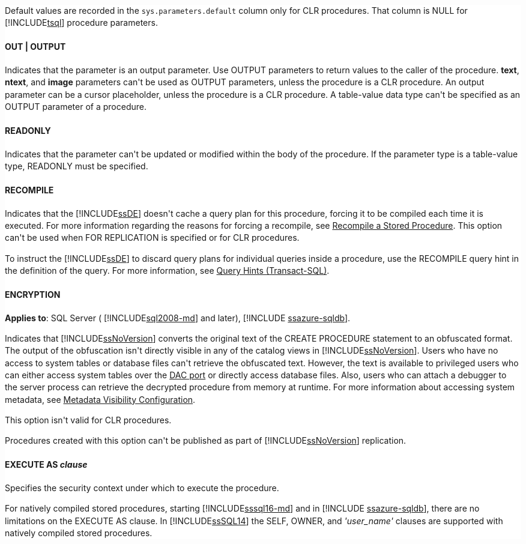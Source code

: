 Default values are recorded in the `sys.parameters.default` column only for CLR procedures. That column is NULL for [!INCLUDE[tsql](../../includes/tsql-md.md)] procedure parameters.

#### OUT | OUTPUT

Indicates that the parameter is an output parameter. Use OUTPUT parameters to return values to the caller of the procedure. **text**, **ntext**, and **image** parameters can't be used as OUTPUT parameters, unless the procedure is a CLR procedure. An output parameter can be a cursor placeholder, unless the procedure is a CLR procedure. A table-value data type can't be specified as an OUTPUT parameter of a procedure.

#### READONLY

Indicates that the parameter can't be updated or modified within the body of the procedure. If the parameter type is a table-value type, READONLY must be specified.

#### RECOMPILE

Indicates that the [!INCLUDE[ssDE](../../includes/ssde-md.md)] doesn't cache a query plan for this procedure, forcing it to be compiled each time it is executed. For more information regarding the reasons for forcing a recompile, see [Recompile a Stored Procedure](../../relational-databases/stored-procedures/recompile-a-stored-procedure.md). This option can't be used when FOR REPLICATION is specified or for CLR procedures.

To instruct the [!INCLUDE[ssDE](../../includes/ssde-md.md)] to discard query plans for individual queries inside a procedure, use the RECOMPILE query hint in the definition of the query. For more information, see [Query Hints &#40;Transact-SQL&#41;](../../t-sql/queries/hints-transact-sql-query.md).

#### ENCRYPTION

**Applies to**: SQL Server ( [!INCLUDE[sql2008-md](../../includes/sql2008-md.md)] and later), [!INCLUDE [ssazure-sqldb](../../includes/ssazure-sqldb.md)].

Indicates that [!INCLUDE[ssNoVersion](../../includes/ssnoversion-md.md)] converts the original text of the CREATE PROCEDURE statement to an obfuscated format. The output of the obfuscation isn't directly visible in any of the catalog views in [!INCLUDE[ssNoVersion](../../includes/ssnoversion-md.md)]. Users who have no access to system tables or database files can't retrieve the obfuscated text. However, the text is available to privileged users who can either access system tables over the [DAC port](../../database-engine/configure-windows/diagnostic-connection-for-database-administrators.md) or directly access database files. Also, users who can attach a debugger to the server process can retrieve the decrypted procedure from memory at runtime. For more information about accessing system metadata, see [Metadata Visibility Configuration](../../relational-databases/security/metadata-visibility-configuration.md).

This option isn't valid for CLR procedures.

Procedures created with this option can't be published as part of [!INCLUDE[ssNoVersion](../../includes/ssnoversion-md.md)] replication.

#### EXECUTE AS *clause*

Specifies the security context under which to execute the procedure.

For natively compiled stored procedures, starting [!INCLUDE[sssql16-md](../../includes/sssql16-md.md)] and in [!INCLUDE [ssazure-sqldb](../../includes/ssazure-sqldb.md)], there are no limitations on the EXECUTE AS clause. In [!INCLUDE[ssSQL14](../../includes/sssql14-md.md)] the SELF, OWNER, and *'user_name'* clauses are supported with natively compiled stored procedures.
